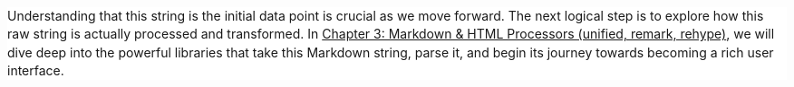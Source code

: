 Understanding that this string is the initial data point is crucial as we move forward. The next logical step is to explore how this raw string is actually processed and transformed. In [Chapter 3: Markdown & HTML Processors (unified, remark, rehype)](chapter_03.md), we will dive deep into the powerful libraries that take this Markdown string, parse it, and begin its journey towards becoming a rich user interface.